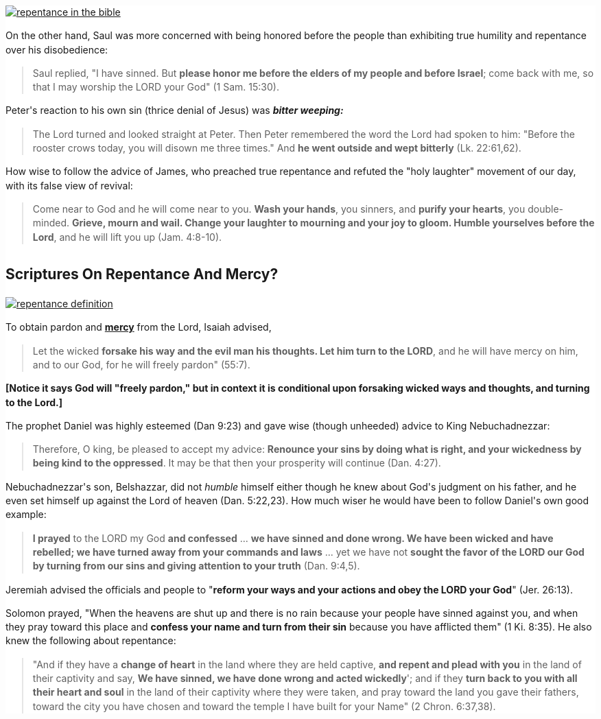 [![repentance in the bible](../../files/pictures/repentance-in-the-bible.jpg "Repentance in the bible is more than a change of mind!")](http://gesundelehre.tk/forwarder.php?url=http://www.evangelicaloutreach.org/believing.html)

On the other hand, Saul was more concerned with being honored before the people than exhibiting true humility and repentance over his disobedience: 
> Saul replied, "I have sinned. But **please honor me before the elders of my people and before Israel**; come back with me, so that I may worship the LORD your God" (1 Sam. 15:30). 

Peter's reaction to his own sin (thrice denial of Jesus) was _**bitter weeping:**_ 
> The Lord turned and looked straight at Peter. Then Peter remembered the word the Lord had spoken to him: "Before the rooster crows today, you will disown me three times." And **he went outside and wept bitterly** (Lk. 22:61,62).  

How wise to follow the advice of James, who preached true repentance and refuted the "holy laughter" movement of our day, with its false view of revival: 
> Come near to God and he will come near to you. **Wash your hands**, you sinners, and **purify your hearts**, you double-minded. **Grieve, mourn and wail. Change your laughter to mourning and your joy to gloom. Humble yourselves before the Lord**, and he will lift you up (Jam. 4:8-10). 


## Scriptures On Repentance And Mercy?

[![repentance definition](../../files/pictures/repentance-definition.jpg "The repentance definition is revealed by comparing scripture to scripture.")](http://gesundelehre.tk/forwarder.php?url=http://www.evangelicaloutreach.org/americarepent.htm)

To obtain pardon and [**mercy**](http://gesundelehre.tk/forwarder.php?url=http://www.evangelicaloutreach.org/mercy.htm) from the Lord, Isaiah advised, 
> Let the wicked **forsake his way and the evil man his thoughts. Let him turn to the LORD**, and he will have mercy on him, and to our God, for he will freely pardon" (55:7). 

**[Notice it says God will "freely pardon," but in context it is conditional upon forsaking wicked ways and thoughts, and turning to the Lord.]** 

The prophet Daniel was highly esteemed (Dan 9:23) and gave wise (though unheeded) advice to King Nebuchadnezzar: 
> Therefore, O king, be pleased to accept my advice: **Renounce your sins by doing what is right, and your wickedness by being kind to the oppressed**. It may be that then your prosperity will continue (Dan. 4:27).  

Nebuchadnezzar's son, Belshazzar, did not _humble_ himself either though he knew about God's judgment on his father, and he even set himself up against the Lord of heaven (Dan. 5:22,23). How much wiser he would have been to follow Daniel's own good example: 
> **I prayed** to the LORD my God **and confessed** ... **we have sinned and done wrong. We have been wicked and have rebelled; we have turned away from your commands and laws** ... yet we have not **sought the favor of the LORD our God by turning from our sins and giving attention to your truth** (Dan. 9:4,5). 

Jeremiah advised the officials and people to "**reform your ways and your actions and obey the LORD your God**" (Jer. 26:13).  

Solomon prayed, "When the heavens are shut up and there is no rain because your people have sinned against you, and when they pray toward this place and **confess your name and turn from their sin** because you have afflicted them" (1 Ki. 8:35). He also knew the following about repentance: 
> "And if they have a **change of heart** in the land where they are held captive, **and repent and plead with you** in the land of their captivity and say, **We have sinned, we have done wrong and acted wickedly**'; and if they **turn back to you with all their heart and soul** in the land of their captivity where they were taken, and pray toward the land you gave their fathers, toward the city you have chosen and toward the temple I have built for your Name" (2 Chron. 6:37,38). 
